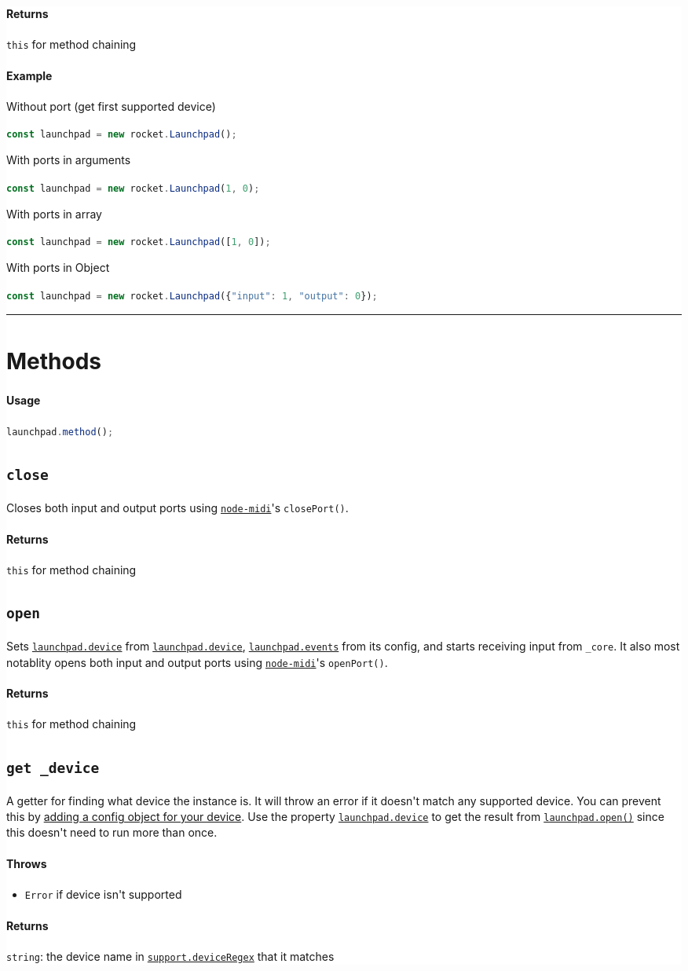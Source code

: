 #### Returns
`this` for method chaining
#### Example
Without port (get first supported device)
```js
const launchpad = new rocket.Launchpad();
```
With ports in arguments
```js
const launchpad = new rocket.Launchpad(1, 0);
```
With ports in array
```js
const launchpad = new rocket.Launchpad([1, 0]);
```
With ports in Object
```js
const launchpad = new rocket.Launchpad({"input": 1, "output": 0});
```


---


# Methods
#### Usage
```js
launchpad.method();
```


## `close`
Closes both input and output ports using [`node-midi`](https://github.com/justinlatimer/node-midi)'s `closePort()`.
#### Returns
`this` for method chaining


## `open`
Sets [`launchpad.device`](#device) from [`launchpad.device`](#get-_device), [`launchpad.events`](#events) from its config, and starts receiving input from `_core`. It also most notablity opens both input and output ports using [`node-midi`](https://github.com/justinlatimer/node-midi)'s `openPort()`.
#### Returns
`this` for method chaining





## `get _device`
A getter for finding what device the instance is. It will throw an error if it doesn't match any supported device. You can prevent this by [adding a config object for your device](Adding-Device-Support). Use the property [`launchpad.device`](#device) to get the result from [`launchpad.open()`](#open) since this doesn't need to run more than once.
#### Throws
- `Error` if device isn't supported
#### Returns
`string`: the device name in [`support.deviceRegex`](Support#get-deviceregex) that it matches
